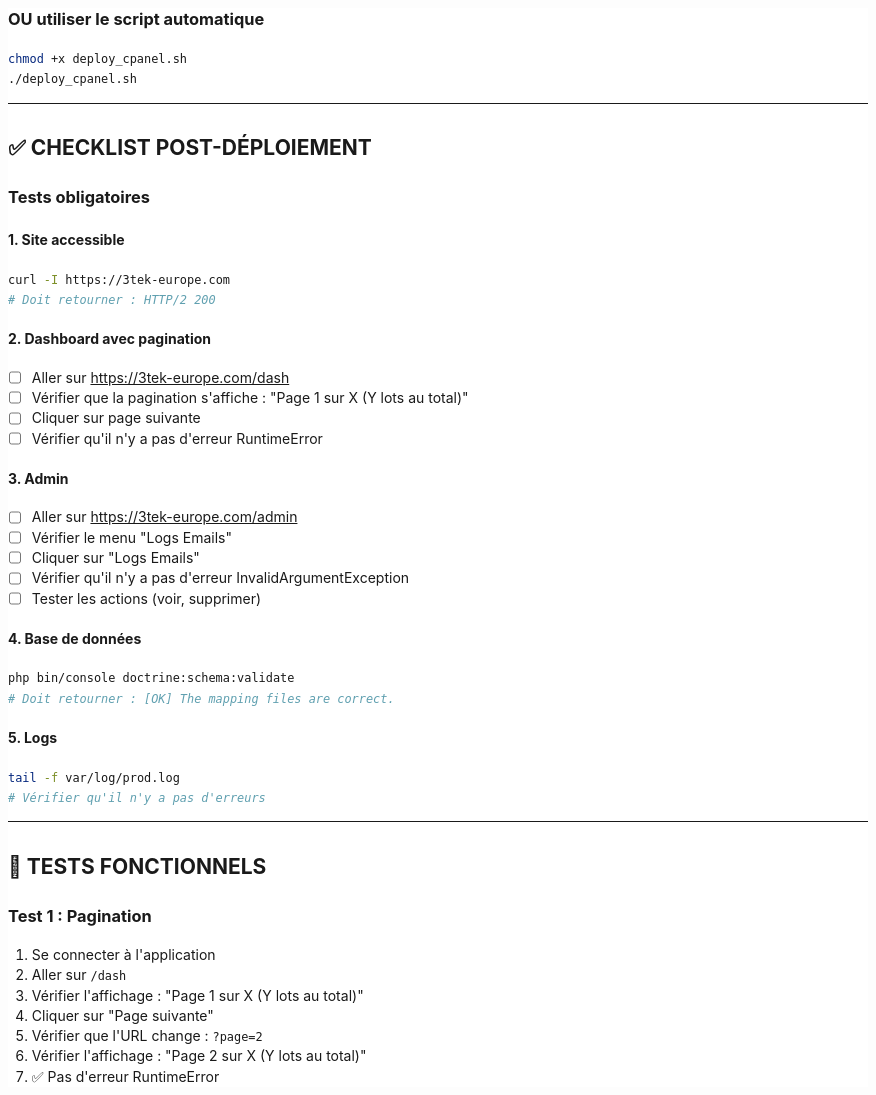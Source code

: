 ### OU utiliser le script automatique

```bash
chmod +x deploy_cpanel.sh
./deploy_cpanel.sh
```

---

## ✅ CHECKLIST POST-DÉPLOIEMENT

### Tests obligatoires

#### 1. Site accessible
```bash
curl -I https://3tek-europe.com
# Doit retourner : HTTP/2 200
```

#### 2. Dashboard avec pagination
- [ ] Aller sur https://3tek-europe.com/dash
- [ ] Vérifier que la pagination s'affiche : "Page 1 sur X (Y lots au total)"
- [ ] Cliquer sur page suivante
- [ ] Vérifier qu'il n'y a pas d'erreur RuntimeError

#### 3. Admin
- [ ] Aller sur https://3tek-europe.com/admin
- [ ] Vérifier le menu "Logs Emails"
- [ ] Cliquer sur "Logs Emails"
- [ ] Vérifier qu'il n'y a pas d'erreur InvalidArgumentException
- [ ] Tester les actions (voir, supprimer)

#### 4. Base de données
```bash
php bin/console doctrine:schema:validate
# Doit retourner : [OK] The mapping files are correct.
```

#### 5. Logs
```bash
tail -f var/log/prod.log
# Vérifier qu'il n'y a pas d'erreurs
```

---

## 🧪 TESTS FONCTIONNELS

### Test 1 : Pagination
1. Se connecter à l'application
2. Aller sur `/dash`
3. Vérifier l'affichage : "Page 1 sur X (Y lots au total)"
4. Cliquer sur "Page suivante"
5. Vérifier que l'URL change : `?page=2`
6. Vérifier l'affichage : "Page 2 sur X (Y lots au total)"
7. ✅ Pas d'erreur RuntimeError
